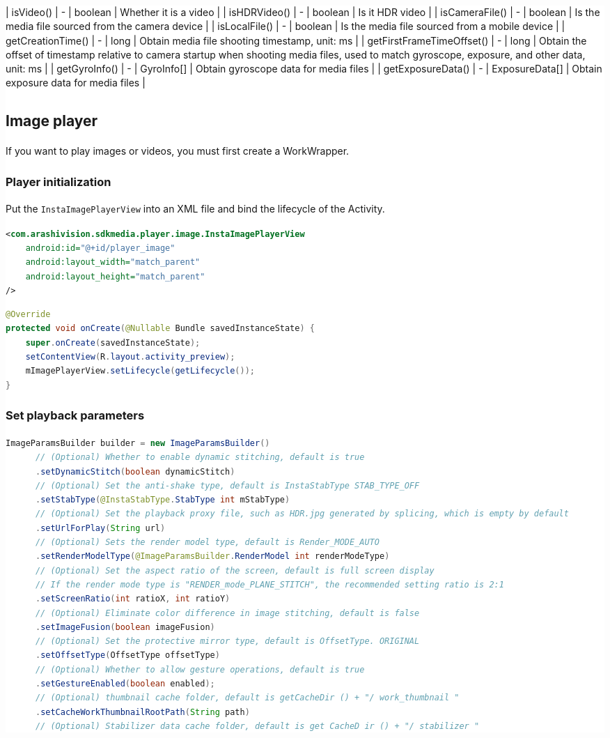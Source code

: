| isVideo()                 | -         | boolean           | Whether it is a video                                                                                                                            |
| isHDRVideo()              | -         | boolean           | Is it HDR video                                                                                                                                  |
| isCameraFile()            | -         | boolean           | Is the media file sourced from the camera device                                                                                                 |
| isLocalFile()             | -         | boolean           | Is the media file sourced from a mobile device                                                                                                   |
| getCreationTime()         | -         | long              | Obtain media file shooting timestamp, unit: ms                                                                                                   |
| getFirstFrameTimeOffset() | -         | long              | Obtain the offset of timestamp relative to camera startup when shooting media files, used to match gyroscope, exposure, and other data, unit: ms |
| getGyroInfo()             | -         | GyroInfo\[]       | Obtain gyroscope data for media files                                                                                                            |
| getExposureData()         | -         | ExposureData\[]   | Obtain exposure data for media files                                                                                                             |

## Image player

If you want to play images or videos, you must first create a WorkWrapper.

### Player initialization

Put the `InstaImagePlayerView` into an XML file and bind the lifecycle of the Activity.

```xml
<com.arashivision.sdkmedia.player.image.InstaImagePlayerView
    android:id="@+id/player_image"
    android:layout_width="match_parent"
    android:layout_height="match_parent" 
/>
```

```java
@Override
protected void onCreate(@Nullable Bundle savedInstanceState) {
    super.onCreate(savedInstanceState);
    setContentView(R.layout.activity_preview);
    mImagePlayerView.setLifecycle(getLifecycle());
}
```

### Set playback parameters

```java
ImageParamsBuilder builder = new ImageParamsBuilder()
      // (Optional) Whether to enable dynamic stitching, default is true
      .setDynamicStitch(boolean dynamicStitch)
      // (Optional) Set the anti-shake type, default is InstaStabType STAB_TYPE_OFF
      .setStabType(@InstaStabType.StabType int mStabType)
      // (Optional) Set the playback proxy file, such as HDR.jpg generated by splicing, which is empty by default
      .setUrlForPlay(String url)
      // (Optional) Sets the render model type, default is Render_MODE_AUTO
      .setRenderModelType(@ImageParamsBuilder.RenderModel int renderModeType)
      // (Optional) Set the aspect ratio of the screen, default is full screen display
      // If the render mode type is "RENDER_mode_PLANE_STITCH", the recommended setting ratio is 2:1
      .setScreenRatio(int ratioX, int ratioY)
      // (Optional) Eliminate color difference in image stitching, default is false
      .setImageFusion(boolean imageFusion)
      // (Optional) Set the protective mirror type, default is OffsetType. ORIGINAL
      .setOffsetType(OffsetType offsetType)
      // (Optional) Whether to allow gesture operations, default is true
      .setGestureEnabled(boolean enabled);
      // (Optional) thumbnail cache folder, default is getCacheDir () + "/ work_thumbnail "
      .setCacheWorkThumbnailRootPath(String path)
      // (Optional) Stabilizer data cache folder, default is get CacheD ir () + "/ stabilizer "
```